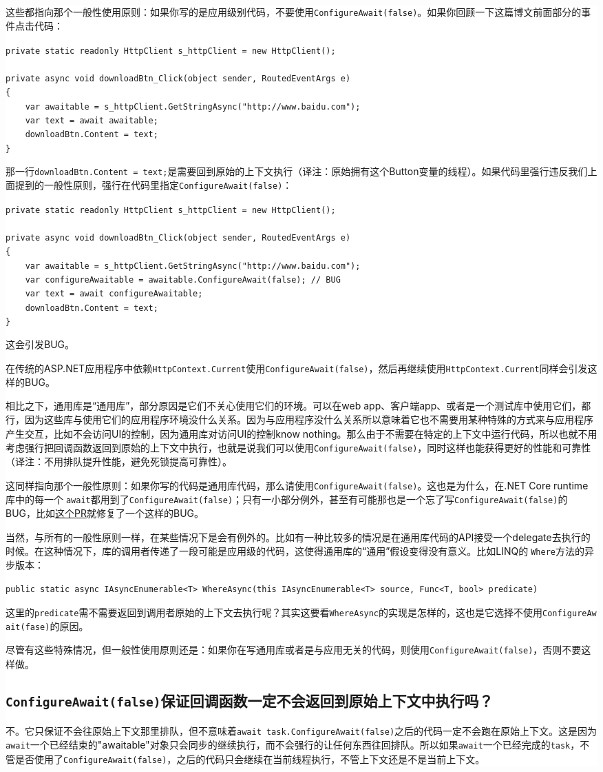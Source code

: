 这些都指向那个一般性使用原则：如果你写的是应用级别代码，不要使用`ConfigureAwait(false)`。如果你回顾一下这篇博文前面部分的事件点击代码：

```
private static readonly HttpClient s_httpClient = new HttpClient();

private async void downloadBtn_Click(object sender, RoutedEventArgs e)
{
    var awaitable = s_httpClient.GetStringAsync("http://www.baidu.com");
    var text = await awaitable;
    downloadBtn.Content = text;
}
```

那一行`downloadBtn.Content = text;`是需要回到原始的上下文执行（译注：原始拥有这个Button变量的线程）。如果代码里强行违反我们上面提到的一般性原则，强行在代码里指定`ConfigureAwait(false)`：

```
private static readonly HttpClient s_httpClient = new HttpClient();

private async void downloadBtn_Click(object sender, RoutedEventArgs e)
{
    var awaitable = s_httpClient.GetStringAsync("http://www.baidu.com");
    var configureAwaitable = awaitable.ConfigureAwait(false); // BUG
    var text = await configureAwaitable;
    downloadBtn.Content = text;
}
```

这会引发BUG。

在传统的ASP.NET应用程序中依赖`HttpContext.Current`使用`ConfigureAwait(false)`，然后再继续使用`HttpContext.Current`同样会引发这样的BUG。

相比之下，通用库是“通用库”，部分原因是它们不关心使用它们的环境。可以在web app、客户端app、或者是一个测试库中使用它们，都行，因为这些库与使用它们的应用程序环境没什么关系。因为与应用程序没什么关系所以意味着它也不需要用某种特殊的方式来与应用程序产生交互，比如不会访问UI的控制，因为通用库对访问UI的控制know nothing。那么由于不需要在特定的上下文中运行代码，所以也就不用考虑强行把回调函数返回到原始的上下文中执行，也就是说我们可以使用`ConfigureAwait(false)`，同时这样也能获得更好的性能和可靠性（译注：不用排队提升性能，避免死锁提高可靠性）。

这同样指向那个一般性原则：如果你写的代码是通用库代码，那么请使用`ConfigureAwait(false)`。这也是为什么，在.NET Core runtime 库中的每一个 `await`都用到了`ConfigureAwait(false)`；只有一小部分例外，甚至有可能那也是一个忘了写`ConfigureAwait(false)`的BUG，比如[这个PR](https://github.com/dotnet/corefx/pull/38610)就修复了一个这样的BUG。

当然，与所有的一般性原则一样，在某些情况下是会有例外的。比如有一种比较多的情况是在通用库代码的API接受一个delegate去执行的时候。在这种情况下，库的调用者传递了一段可能是应用级的代码，这使得通用库的“通用”假设变得没有意义。比如LINQ的 `Where`方法的异步版本：

```
public static async IAsyncEnumerable<T> WhereAsync(this IAsyncEnumerable<T> source, Func<T, bool> predicate)
```

这里的`predicate`需不需要返回到调用者原始的上下文去执行呢？其实这要看`WhereAsync`的实现是怎样的，这也是它选择不使用`ConfigureAwait(fase)`的原因。

尽管有这些特殊情况，但一般性使用原则还是：如果你在写通用库或者是与应用无关的代码，则使用`ConfigureAwait(false)`，否则不要这样做。



## `ConfigureAwait(false)`保证回调函数一定不会返回到原始上下文中执行吗？

不。它只保证不会往原始上下文那里排队，但不意味着`await task.ConfigureAwait(false)`之后的代码一定不会跑在原始上下文。这是因为`await`一个已经结束的"awaitable"对象只会同步的继续执行，而不会强行的让任何东西往回排队。所以如果`await`一个已经完成的`task`，不管是否使用了`ConfigureAwait(false)`，之后的代码只会继续在当前线程执行，不管上下文还是不是当前上下文。
